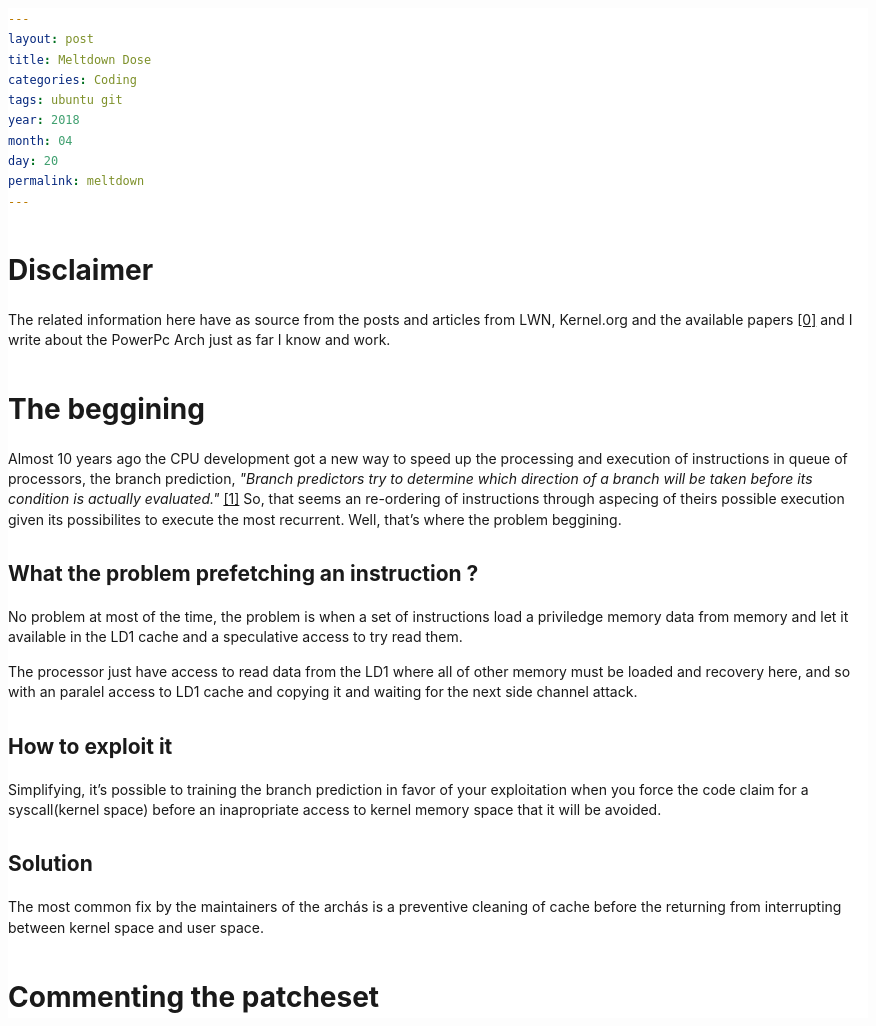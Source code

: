 ```yaml
---
layout: post
title: Meltdown Dose
categories: Coding
tags: ubuntu git
year: 2018
month: 04
day: 20
permalink: meltdown
---
```

# Disclaimer
The related information here have as source from the posts and articles from
LWN, Kernel.org and the available papers [[0]](https://meltdownattack.com/)
 and I write about the PowerPc Arch just as far I know and work.

# The beggining
Almost 10 years ago the CPU development got a new way to speed up the processing
and execution of instructions in queue of processors, the branch prediction,
_"Branch predictors try to determine which direction of a branch will be taken
before its condition is actually evaluated."_ [[1]](https://meltdownattack.com/meltdown.pdf)
So, that seems an re-ordering of instructions through aspecing of theirs possible
 execution given its possibilites to execute the most recurrent. Well, that’s
where the problem beggining.

## What the problem prefetching an instruction ?
No problem at most of the time, the problem is when a set of instructions load
a priviledge memory data from memory and let it available in the LD1 cache and
a speculative access to try read them.

The processor just have access to read data from the LD1 where all of other
memory must be loaded and recovery here, and so with an paralel access to LD1
cache and copying it and waiting for the next side channel attack.


## How to exploit it
Simplifying, it’s possible to training the branch prediction in favor of your
exploitation when you force the code claim for a syscall(kernel space) before an
inapropriate access to kernel memory space that it will be avoided.

## Solution
The most common fix by the maintainers of the archás is a preventive cleaning of
cache before the returning from interrupting between kernel space and user
space.

# Commenting the patcheset
